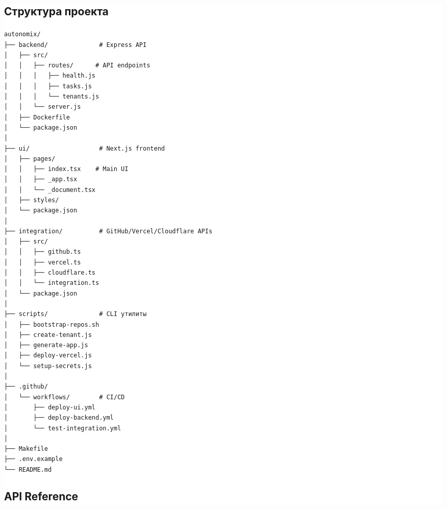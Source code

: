 ```
```

## Структура проекта

```
autonomix/
├── backend/              # Express API
│   ├── src/
│   │   ├── routes/      # API endpoints
│   │   │   ├── health.js
│   │   │   ├── tasks.js
│   │   │   └── tenants.js
│   │   └── server.js
│   ├── Dockerfile
│   └── package.json
│
├── ui/                   # Next.js frontend
│   ├── pages/
│   │   ├── index.tsx    # Main UI
│   │   ├── _app.tsx
│   │   └── _document.tsx
│   ├── styles/
│   └── package.json
│
├── integration/          # GitHub/Vercel/Cloudflare APIs
│   ├── src/
│   │   ├── github.ts
│   │   ├── vercel.ts
│   │   ├── cloudflare.ts
│   │   └── integration.ts
│   └── package.json
│
├── scripts/              # CLI утилиты
│   ├── bootstrap-repos.sh
│   ├── create-tenant.js
│   ├── generate-app.js
│   ├── deploy-vercel.js
│   └── setup-secrets.js
│
├── .github/
│   └── workflows/        # CI/CD
│       ├── deploy-ui.yml
│       ├── deploy-backend.yml
│       └── test-integration.yml
│
├── Makefile
├── .env.example
└── README.md
```

## API Reference
